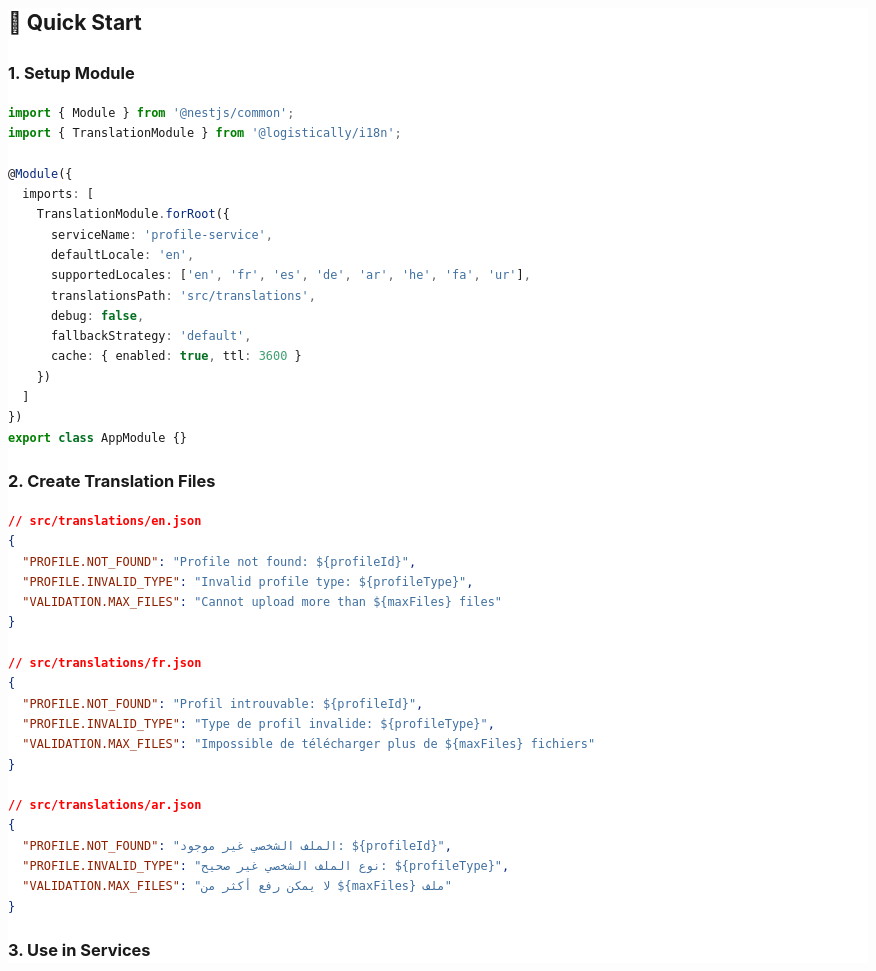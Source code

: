 ## 🎯 Quick Start

### 1. Setup Module

```typescript
import { Module } from '@nestjs/common';
import { TranslationModule } from '@logistically/i18n';

@Module({
  imports: [
    TranslationModule.forRoot({
      serviceName: 'profile-service',
      defaultLocale: 'en',
      supportedLocales: ['en', 'fr', 'es', 'de', 'ar', 'he', 'fa', 'ur'],
      translationsPath: 'src/translations',
      debug: false,
      fallbackStrategy: 'default',
      cache: { enabled: true, ttl: 3600 }
    })
  ]
})
export class AppModule {}
```

### 2. Create Translation Files

```json
// src/translations/en.json
{
  "PROFILE.NOT_FOUND": "Profile not found: ${profileId}",
  "PROFILE.INVALID_TYPE": "Invalid profile type: ${profileType}",
  "VALIDATION.MAX_FILES": "Cannot upload more than ${maxFiles} files"
}

// src/translations/fr.json
{
  "PROFILE.NOT_FOUND": "Profil introuvable: ${profileId}",
  "PROFILE.INVALID_TYPE": "Type de profil invalide: ${profileType}",
  "VALIDATION.MAX_FILES": "Impossible de télécharger plus de ${maxFiles} fichiers"
}

// src/translations/ar.json
{
  "PROFILE.NOT_FOUND": "الملف الشخصي غير موجود: ${profileId}",
  "PROFILE.INVALID_TYPE": "نوع الملف الشخصي غير صحيح: ${profileType}",
  "VALIDATION.MAX_FILES": "لا يمكن رفع أكثر من ${maxFiles} ملف"
}
```

### 3. Use in Services
